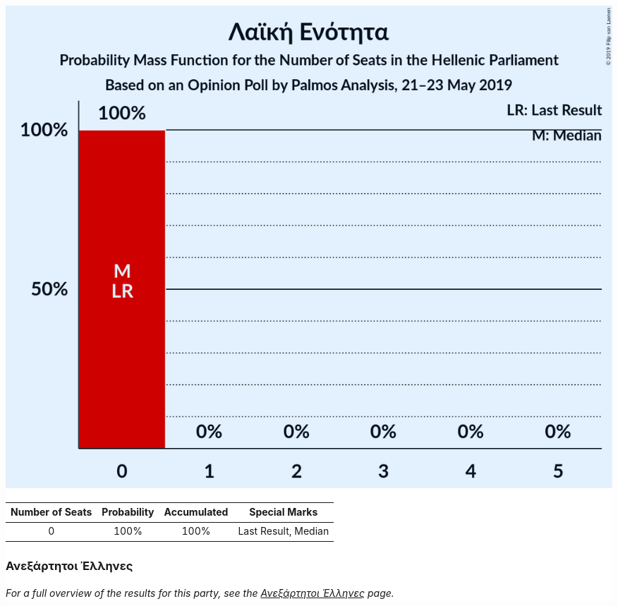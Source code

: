 ![Graph with seats probability mass function not yet produced](2019-05-23-PalmosAnalysis-seats-pmf-λαϊκήενότητα.png "Seats Probability Mass Function")

| Number of Seats | Probability | Accumulated | Special Marks |
|:---------------:|:-----------:|:-----------:|:-------------:|
| 0 | 100% | 100% | Last Result, Median |

### Ανεξάρτητοι Έλληνες

*For a full overview of the results for this party, see the [Ανεξάρτητοι Έλληνες](party-ανεξάρτητοιέλληνες.html) page.*
